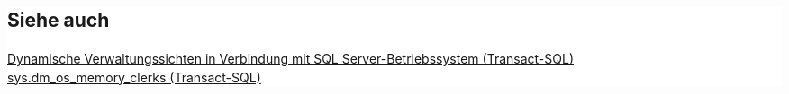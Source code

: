 ## <a name="see-also"></a>Siehe auch  
  [Dynamische Verwaltungssichten in Verbindung mit SQL Server-Betriebssystem &#40;Transact-SQL&#41;](../../relational-databases/system-dynamic-management-views/sql-server-operating-system-related-dynamic-management-views-transact-sql.md)   
 [sys.dm_os_memory_clerks &#40;Transact-SQL&#41;](../../relational-databases/system-dynamic-management-views/sys-dm-os-memory-clerks-transact-sql.md)  
  
  


